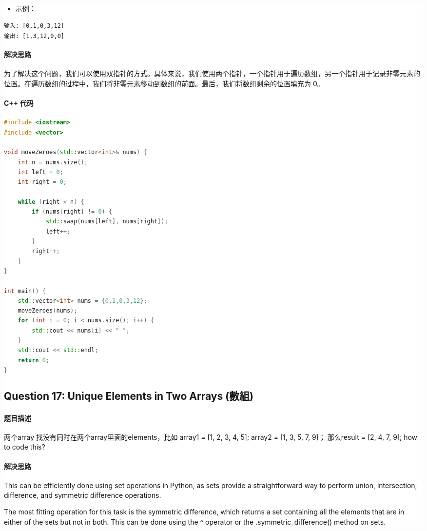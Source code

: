 - 示例：
```
输入: [0,1,0,3,12]
输出: [1,3,12,0,0]
```
#### 解决思路
为了解决这个问题，我们可以使用双指针的方式。具体来说，我们使用两个指针，一个指针用于遍历数组，另一个指针用于记录非零元素的位置。在遍历数组的过程中，我们将非零元素移动到数组的前面。最后，我们将数组剩余的位置填充为 0。

#### C++ 代码
```cpp
#include <iostream>
#include <vector>

void moveZeroes(std::vector<int>& nums) {
    int n = nums.size();
    int left = 0;
    int right = 0;

    while (right < n) {
        if (nums[right] != 0) {
            std::swap(nums[left], nums[right]);
            left++;
        }
        right++;
    }
}

int main() {
    std::vector<int> nums = {0,1,0,3,12};
    moveZeroes(nums);
    for (int i = 0; i < nums.size(); i++) {
        std::cout << nums[i] << " ";
    }
    std::cout << std::endl;
    return 0;
}
```

## Question 17: Unique Elements in Two Arrays (數組)
#### 题目描述
两个array 找没有同时在两个array里面的elements，比如 array1 = [1, 2, 3, 4, 5]; array2 = [1, 3, 5, 7, 9]； 那么result = [2, 4, 7, 9]; how to code this?
#### 解决思路
This can be efficiently done using set operations in Python, as sets provide a straightforward way to perform union, intersection, difference, and symmetric difference operations.

The most fitting operation for this task is the symmetric difference, which returns a set containing all the elements that are in either of the sets but not in both. This can be done using the ^ operator or the .symmetric_difference() method on sets.
